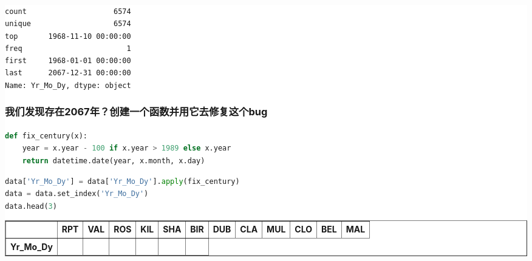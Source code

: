 


    count                    6574
    unique                   6574
    top       1968-11-10 00:00:00
    freq                        1
    first     1968-01-01 00:00:00
    last      2067-12-31 00:00:00
    Name: Yr_Mo_Dy, dtype: object



### 我们发现存在2067年？创建一个函数并用它去修复这个bug


```python
def fix_century(x):
    year = x.year - 100 if x.year > 1989 else x.year
    return datetime.date(year, x.month, x.day)
```


```python
data['Yr_Mo_Dy'] = data['Yr_Mo_Dy'].apply(fix_century)
data = data.set_index('Yr_Mo_Dy')
data.head(3)
```




<div>
<style scoped>
    .dataframe tbody tr th:only-of-type {
        vertical-align: middle;
    }

    .dataframe tbody tr th {
        vertical-align: top;
    }

    .dataframe thead th {
        text-align: right;
    }
</style>
<table border="1" class="dataframe">
  <thead>
    <tr style="text-align: right;">
      <th></th>
      <th>RPT</th>
      <th>VAL</th>
      <th>ROS</th>
      <th>KIL</th>
      <th>SHA</th>
      <th>BIR</th>
      <th>DUB</th>
      <th>CLA</th>
      <th>MUL</th>
      <th>CLO</th>
      <th>BEL</th>
      <th>MAL</th>
    </tr>
    <tr>
      <th>Yr_Mo_Dy</th>
      <th></th>
      <th></th>
      <th></th>
      <th></th>
      <th></th>
      <th></th>